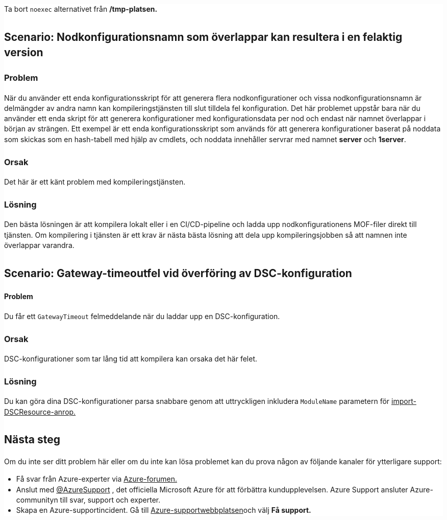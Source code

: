 Ta bort `noexec` alternativet från **/tmp-platsen.**

## <a name="scenario-node-configuration-names-that-overlap-can-result-in-a-bad-release"></a><a name="compilation-node-name-overlap"></a>Scenario: Nodkonfigurationsnamn som överlappar kan resultera i en felaktig version

### <a name="issue"></a>Problem

När du använder ett enda konfigurationsskript för att generera flera nodkonfigurationer och vissa nodkonfigurationsnamn är delmängder av andra namn kan kompileringstjänsten till slut tilldela fel konfiguration. Det här problemet uppstår bara när du använder ett enda skript för att generera konfigurationer med konfigurationsdata per nod och endast när namnet överlappar i början av strängen. Ett exempel är ett enda konfigurationsskript som används för att generera konfigurationer baserat på noddata som skickas som en hash-tabell med hjälp av cmdlets, och noddata innehåller servrar med namnet **server** och **1server**.

### <a name="cause"></a>Orsak

Det här är ett känt problem med kompileringstjänsten.

### <a name="resolution"></a>Lösning

Den bästa lösningen är att kompilera lokalt eller i en CI/CD-pipeline och ladda upp nodkonfigurationens MOF-filer direkt till tjänsten. Om kompilering i tjänsten är ett krav är nästa bästa lösning att dela upp kompileringsjobben så att namnen inte överlappar varandra.

## <a name="scenario-gateway-timeout-error-on-dsc-configuration-upload"></a><a name="gateway-timeout"></a>Scenario: Gateway-timeoutfel vid överföring av DSC-konfiguration

#### <a name="issue"></a>Problem

Du får ett `GatewayTimeout` felmeddelande när du laddar upp en DSC-konfiguration. 

### <a name="cause"></a>Orsak

DSC-konfigurationer som tar lång tid att kompilera kan orsaka det här felet.

### <a name="resolution"></a>Lösning

Du kan göra dina DSC-konfigurationer parsa snabbare genom att uttryckligen inkludera `ModuleName` parametern för [import-DSCResource-anrop.](/powershell/scripting/dsc/configurations/import-dscresource)

## <a name="next-steps"></a>Nästa steg

Om du inte ser ditt problem här eller om du inte kan lösa problemet kan du prova någon av följande kanaler för ytterligare support:

* Få svar från Azure-experter via [Azure-forumen.](https://azure.microsoft.com/support/forums/)
* Anslut med [@AzureSupport](https://twitter.com/azuresupport) , det officiella Microsoft Azure för att förbättra kundupplevelsen. Azure Support ansluter Azure-communityn till svar, support och experter.
* Skapa en Azure-supportincident. Gå till [Azure-supportwebbplatsen](https://azure.microsoft.com/support/options/)och välj **Få support.**

